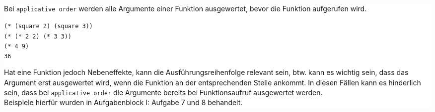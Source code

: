 Bei `applicative order` werden alle Argumente einer Funktion ausgewertet, bevor die Funktion aufgerufen wird.
```
(* (square 2) (square 3))
(* (* 2 2) (* 3 3))
(* 4 9)
36
```

Hat eine Funktion jedoch Nebeneffekte, kann die Ausführungsreihenfolge relevant sein, btw. kann es wichtig sein, dass das Argument erst ausgewertet wird, wenn die Funktion an der entsprechenden Stelle ankommt. 
In diesen Fällen kann es hinderlich sein, dass bei `applicative order` die Argumente bereits bei Funktionsaufruf ausgewertet werden.
<br>Beispiele hierfür wurden in Aufgabenblock I: Aufgabe 7 und 8 behandelt.  
